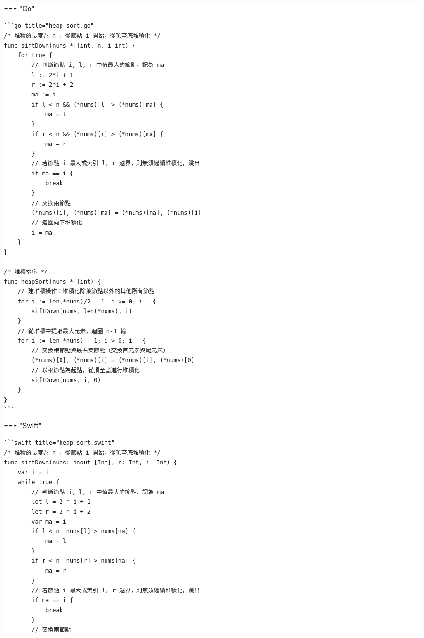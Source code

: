=== "Go"

    ```go title="heap_sort.go"
    /* 堆積的長度為 n ，從節點 i 開始，從頂至底堆積化 */
    func siftDown(nums *[]int, n, i int) {
        for true {
            // 判斷節點 i, l, r 中值最大的節點，記為 ma
            l := 2*i + 1
            r := 2*i + 2
            ma := i
            if l < n && (*nums)[l] > (*nums)[ma] {
                ma = l
            }
            if r < n && (*nums)[r] > (*nums)[ma] {
                ma = r
            }
            // 若節點 i 最大或索引 l, r 越界，則無須繼續堆積化，跳出
            if ma == i {
                break
            }
            // 交換兩節點
            (*nums)[i], (*nums)[ma] = (*nums)[ma], (*nums)[i]
            // 迴圈向下堆積化
            i = ma
        }
    }

    /* 堆積排序 */
    func heapSort(nums *[]int) {
        // 建堆積操作：堆積化除葉節點以外的其他所有節點
        for i := len(*nums)/2 - 1; i >= 0; i-- {
            siftDown(nums, len(*nums), i)
        }
        // 從堆積中提取最大元素，迴圈 n-1 輪
        for i := len(*nums) - 1; i > 0; i-- {
            // 交換根節點與最右葉節點（交換首元素與尾元素）
            (*nums)[0], (*nums)[i] = (*nums)[i], (*nums)[0]
            // 以根節點為起點，從頂至底進行堆積化
            siftDown(nums, i, 0)
        }
    }
    ```

=== "Swift"

    ```swift title="heap_sort.swift"
    /* 堆積的長度為 n ，從節點 i 開始，從頂至底堆積化 */
    func siftDown(nums: inout [Int], n: Int, i: Int) {
        var i = i
        while true {
            // 判斷節點 i, l, r 中值最大的節點，記為 ma
            let l = 2 * i + 1
            let r = 2 * i + 2
            var ma = i
            if l < n, nums[l] > nums[ma] {
                ma = l
            }
            if r < n, nums[r] > nums[ma] {
                ma = r
            }
            // 若節點 i 最大或索引 l, r 越界，則無須繼續堆積化，跳出
            if ma == i {
                break
            }
            // 交換兩節點
